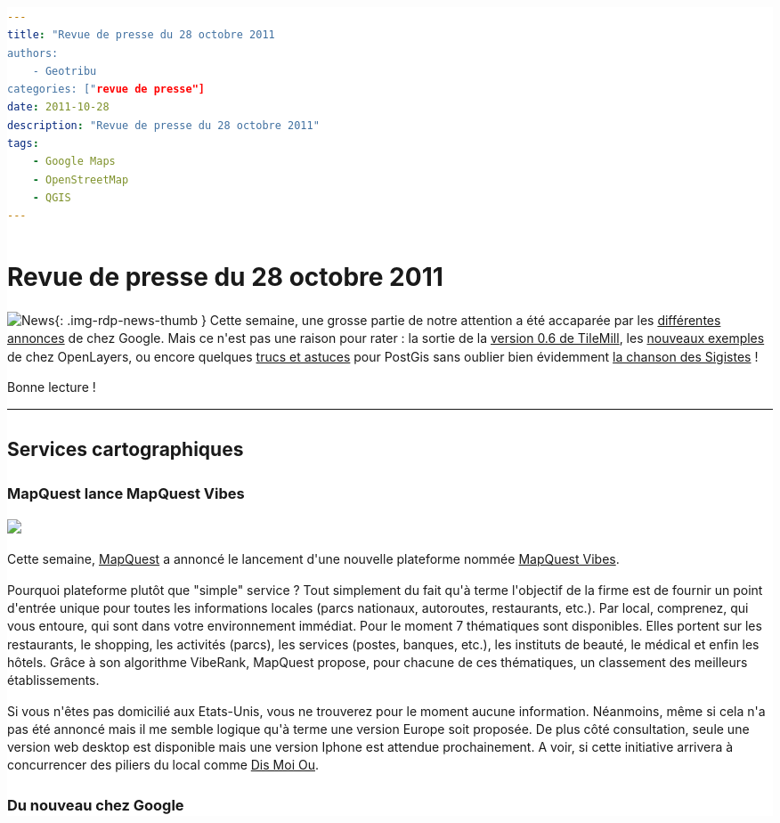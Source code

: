 ```yaml
---
title: "Revue de presse du 28 octobre 2011
authors:
    - Geotribu
categories: ["revue de presse"]
date: 2011-10-28
description: "Revue de presse du 28 octobre 2011"
tags:
    - Google Maps
    - OpenStreetMap
    - QGIS
---
```


# Revue de presse du 28 octobre 2011

![News](https://cdn.geotribu.fr/img/internal/icons-rdp-news/news.png "Icône news générique"){: .img-rdp-news-thumb }
Cette semaine, une grosse partie de notre attention a été accaparée par les [différentes annonces](#news12) de chez Google. Mais ce n'est pas une raison pour rater : la sortie de la [version 0.6 de TileMill](#news21), les [nouveaux exemples](#news33) de chez OpenLayers, ou encore quelques [trucs et astuces](#news38) pour PostGis sans oublier bien évidemment [la chanson des Sigistes](#news13) !

Bonne lecture !

----

## Services cartographiques

### MapQuest lance MapQuest Vibes

![](https://cdn.geotribu.fr/img/logos-icones/entreprises_association/mapquest.svg)

Cette semaine, [MapQuest](http://www.mapquest.com/) a annoncé le lancement d'une nouvelle plateforme nommée [MapQuest Vibes](http://mqvibe.mapquest.com/).  

Pourquoi plateforme plutôt que "simple" service ? Tout simplement du fait qu'à terme l'objectif de la firme est de fournir un point d'entrée unique pour toutes les informations locales (parcs nationaux, autoroutes, restaurants, etc.). Par local, comprenez, qui vous entoure, qui sont dans votre environnement immédiat. Pour le moment 7 thématiques sont disponibles. Elles portent sur les restaurants, le shopping, les activités (parcs), les services (postes, banques, etc.), les instituts de beauté, le médical et enfin les hôtels. Grâce à son algorithme VibeRank, MapQuest propose, pour chacune de ces thématiques, un classement des meilleurs établissements.

Si vous n'êtes pas domicilié aux Etats-Unis, vous ne trouverez pour le moment aucune information. Néanmoins, même si cela n'a pas été annoncé mais il me semble logique qu'à terme une version Europe soit proposée. De plus côté consultation, seule une version web desktop est disponible mais une version Iphone est attendue prochainement. A voir, si cette initiative arrivera à concurrencer des piliers du local comme [Dis Moi Ou](http://dismoiou.fr/).

### Du nouveau chez Google
